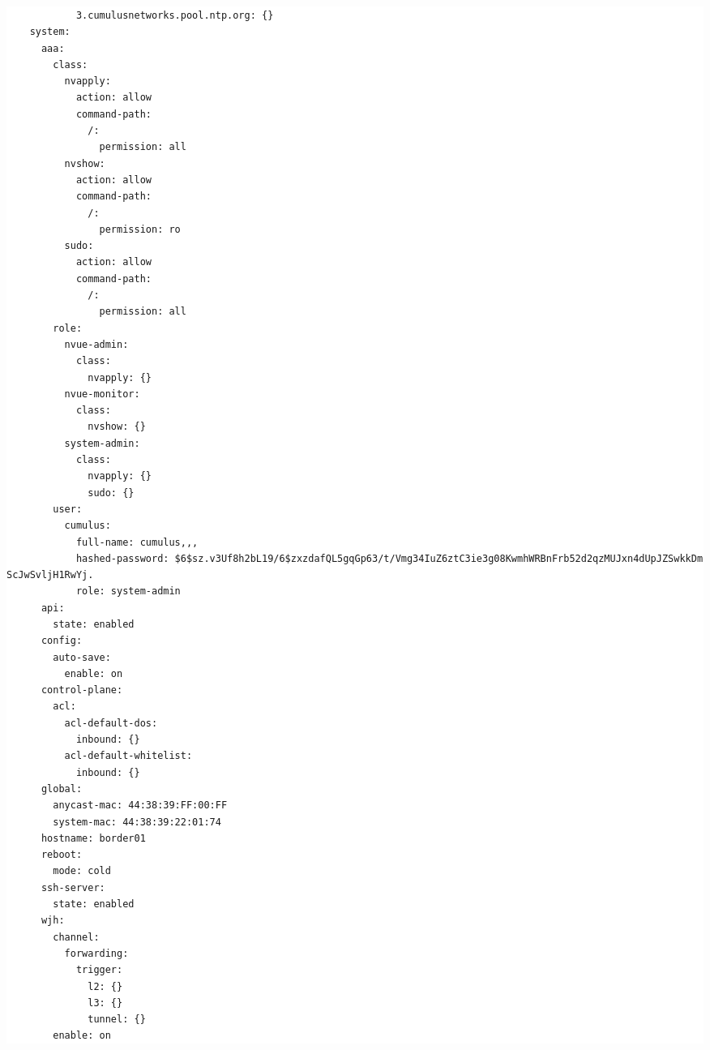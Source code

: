 ```
            3.cumulusnetworks.pool.ntp.org: {}
    system:
      aaa:
        class:
          nvapply:
            action: allow
            command-path:
              /:
                permission: all
          nvshow:
            action: allow
            command-path:
              /:
                permission: ro
          sudo:
            action: allow
            command-path:
              /:
                permission: all
        role:
          nvue-admin:
            class:
              nvapply: {}
          nvue-monitor:
            class:
              nvshow: {}
          system-admin:
            class:
              nvapply: {}
              sudo: {}
        user:
          cumulus:
            full-name: cumulus,,,
            hashed-password: $6$sz.v3Uf8h2bL19/6$zxzdafQL5gqGp63/t/Vmg34IuZ6ztC3ie3g08KwmhWRBnFrb52d2qzMUJxn4dUpJZSwkkDmScJwSvljH1RwYj.
            role: system-admin
      api:
        state: enabled
      config:
        auto-save:
          enable: on
      control-plane:
        acl:
          acl-default-dos:
            inbound: {}
          acl-default-whitelist:
            inbound: {}
      global:
        anycast-mac: 44:38:39:FF:00:FF
        system-mac: 44:38:39:22:01:74
      hostname: border01
      reboot:
        mode: cold
      ssh-server:
        state: enabled
      wjh:
        channel:
          forwarding:
            trigger:
              l2: {}
              l3: {}
              tunnel: {}
        enable: on
```